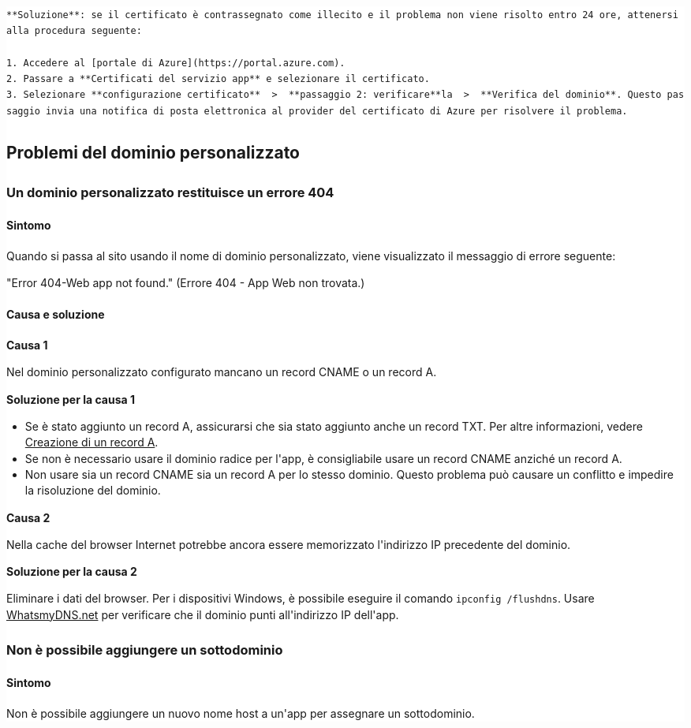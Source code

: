     **Soluzione**: se il certificato è contrassegnato come illecito e il problema non viene risolto entro 24 ore, attenersi alla procedura seguente:

    1. Accedere al [portale di Azure](https://portal.azure.com).
    2. Passare a **Certificati del servizio app** e selezionare il certificato.
    3. Selezionare **configurazione certificato**  >  **passaggio 2: verificare**la  >  **Verifica del dominio**. Questo passaggio invia una notifica di posta elettronica al provider del certificato di Azure per risolvere il problema.

## <a name="custom-domain-problems"></a>Problemi del dominio personalizzato

### <a name="a-custom-domain-returns-a-404-error"></a>Un dominio personalizzato restituisce un errore 404 

#### <a name="symptom"></a>Sintomo

Quando si passa al sito usando il nome di dominio personalizzato, viene visualizzato il messaggio di errore seguente:

"Error 404-Web app not found." (Errore 404 - App Web non trovata.)

#### <a name="cause-and-solution"></a>Causa e soluzione

**Causa 1** 

Nel dominio personalizzato configurato mancano un record CNAME o un record A. 

**Soluzione per la causa 1**

- Se è stato aggiunto un record A, assicurarsi che sia stato aggiunto anche un record TXT. Per altre informazioni, vedere [Creazione di un record A](./app-service-web-tutorial-custom-domain.md#create-the-a-record).
- Se non è necessario usare il dominio radice per l'app, è consigliabile usare un record CNAME anziché un record A.
- Non usare sia un record CNAME sia un record A per lo stesso dominio. Questo problema può causare un conflitto e impedire la risoluzione del dominio. 

**Causa 2** 

Nella cache del browser Internet potrebbe ancora essere memorizzato l'indirizzo IP precedente del dominio. 

**Soluzione per la causa 2**

Eliminare i dati del browser. Per i dispositivi Windows, è possibile eseguire il comando `ipconfig /flushdns`. Usare [WhatsmyDNS.net](https://www.whatsmydns.net/) per verificare che il dominio punti all'indirizzo IP dell'app. 

### <a name="you-cant-add-a-subdomain"></a>Non è possibile aggiungere un sottodominio 

#### <a name="symptom"></a>Sintomo

Non è possibile aggiungere un nuovo nome host a un'app per assegnare un sottodominio.
